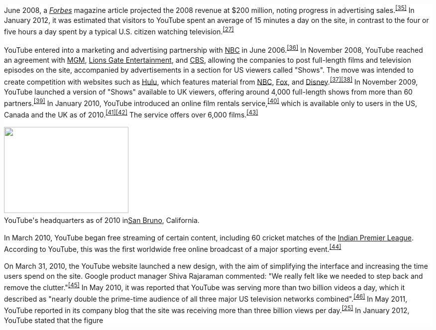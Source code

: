  June 2008, a&nbsp;<em><a title="Forbes" href="https://en.wikipedia.org/wiki/Forbes">Forbes</a></em>&nbsp;magazine article projected the 2008 revenue at $200 million, noting progress in advertising sales.<sup id="cite_ref-Forbes08_35-0" class="reference"><a href="https://en.wikipedia.org/wiki/YouTube#cite_note-Forbes08-35">[35]</a></sup>&nbsp;In
 January 2012, it was estimated that visitors to YouTube spent an average of 15 minutes a day on the site, in contrast to the four or five hours a day spent by a typical U.S. citizen watching television.<sup id="cite_ref-seabrook20120116_27-1" class="reference"><a href="https://en.wikipedia.org/wiki/YouTube#cite_note-seabrook20120116-27">[27]</a></sup></p>
<p>YouTube entered into a marketing and advertising partnership with&nbsp;<a title="NBC" href="https://en.wikipedia.org/wiki/NBC">NBC</a>&nbsp;in June 2006.<sup id="cite_ref-36" class="reference"><a href="https://en.wikipedia.org/wiki/YouTube#cite_note-36">[36]</a></sup>&nbsp;In
 November 2008, YouTube reached an agreement with&nbsp;<a title="Metro-Goldwyn-Mayer" href="https://en.wikipedia.org/wiki/Metro-Goldwyn-Mayer">MGM</a>,&nbsp;<a title="Lions Gate Entertainment" href="https://en.wikipedia.org/wiki/Lions_Gate_Entertainment">Lions
 Gate Entertainment</a>, and&nbsp;<a title="CBS" href="https://en.wikipedia.org/wiki/CBS">CBS</a>, allowing the companies to post full-length films and television episodes on the site, accompanied by advertisements in a section for US viewers called &quot;Shows&quot;.
 The move was intended to create competition with websites such as&nbsp;<a title="Hulu" href="https://en.wikipedia.org/wiki/Hulu">Hulu</a>, which features material from&nbsp;<a title="NBC" href="https://en.wikipedia.org/wiki/NBC">NBC</a>,&nbsp;<a title="Fox Broadcasting Company" href="https://en.wikipedia.org/wiki/Fox_Broadcasting_Company">Fox</a>,
 and&nbsp;<a title="Walt Disney Studios Motion Pictures" href="https://en.wikipedia.org/wiki/Walt_Disney_Studios_Motion_Pictures">Disney</a>.<sup id="cite_ref-37" class="reference"><a href="https://en.wikipedia.org/wiki/YouTube#cite_note-37">[37]</a></sup><sup id="cite_ref-38" class="reference"><a href="https://en.wikipedia.org/wiki/YouTube#cite_note-38">[38]</a></sup>&nbsp;In
 November 2009, YouTube launched a version of &quot;Shows&quot; available to UK viewers, offering around 4,000 full-length shows from more than 60 partners.<sup id="cite_ref-39" class="reference"><a href="https://en.wikipedia.org/wiki/YouTube#cite_note-39">[39]</a></sup>&nbsp;In
 January 2010, YouTube introduced an online film rentals service,<sup id="cite_ref-40" class="reference"><a href="https://en.wikipedia.org/wiki/YouTube#cite_note-40">[40]</a></sup>&nbsp;which is available only to users in the US, Canada and the UK as of
 2010.<sup id="cite_ref-41" class="reference"><a href="https://en.wikipedia.org/wiki/YouTube#cite_note-41">[41]</a></sup><sup id="cite_ref-42" class="reference"><a href="https://en.wikipedia.org/wiki/YouTube#cite_note-42">[42]</a></sup>&nbsp;The service
 offers over 6,000 films.<sup id="cite_ref-43" class="reference"><a href="https://en.wikipedia.org/wiki/YouTube#cite_note-43">[43]</a></sup></p>
<div class="thumb tright">
<div class="thumbinner"><a class="image" href="https://en.wikipedia.org/wiki/File:901cherryave.jpg"><img class="thumbimage" src="https://upload.wikimedia.org/wikipedia/commons/thumb/0/0c/901cherryave.jpg/250px-901cherryave.jpg" alt="" width="250" height="173"></a>
<div class="thumbcaption">
<div class="magnify"><a class="internal" title="Enlarge" href="https://en.wikipedia.org/wiki/File:901cherryave.jpg"></a></div>
YouTube's headquarters as of 2010 in<a title="San Bruno, California" href="https://en.wikipedia.org/wiki/San_Bruno,_California">San Bruno</a>, California.</div>
</div>
</div>
<p>In March 2010, YouTube began free streaming of certain content, including 60 cricket matches of the&nbsp;<a title="Indian Premier League" href="https://en.wikipedia.org/wiki/Indian_Premier_League">Indian Premier League</a>. According to YouTube, this was
 the first worldwide free online broadcast of a major sporting event.<sup id="cite_ref-44" class="reference"><a href="https://en.wikipedia.org/wiki/YouTube#cite_note-44">[44]</a></sup></p>
<p>On March 31, 2010, the YouTube website launched a new design, with the aim of simplifying the interface and increasing the time users spend on the site. Google product manager Shiva Rajaraman commented: &quot;We really felt like we needed to step back and remove
 the clutter.&quot;<sup id="cite_ref-45" class="reference"><a href="https://en.wikipedia.org/wiki/YouTube#cite_note-45">[45]</a></sup>&nbsp;In May 2010, it was reported that YouTube was serving more than two billion videos a day, which it described as &quot;nearly
 double the prime-time audience of all three major US television networks combined&quot;.<sup id="cite_ref-46" class="reference"><a href="https://en.wikipedia.org/wiki/YouTube#cite_note-46">[46]</a></sup>&nbsp;In May 2011, YouTube reported in its company blog
 that the site was receiving more than three billion views per day.<sup id="cite_ref-48_hours_25-1" class="reference"><a href="https://en.wikipedia.org/wiki/YouTube#cite_note-48_hours-25">[25]</a></sup>&nbsp;In January 2012, YouTube stated that the figure